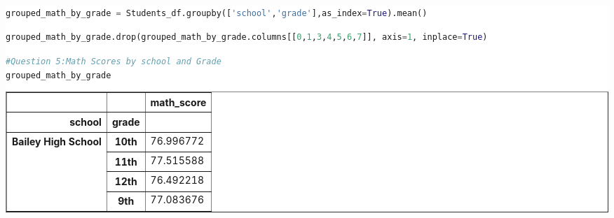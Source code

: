   </tbody>
</table>
</div>




```python
grouped_math_by_grade = Students_df.groupby(['school','grade'],as_index=True).mean()
```


```python
grouped_math_by_grade.drop(grouped_math_by_grade.columns[[0,1,3,4,5,6,7]], axis=1, inplace=True)
```


```python
#Question 5:Math Scores by school and Grade
grouped_math_by_grade
```




<div>
<style scoped>
    .dataframe tbody tr th:only-of-type {
        vertical-align: middle;
    }

    .dataframe tbody tr th {
        vertical-align: top;
    }

    .dataframe thead th {
        text-align: right;
    }
</style>
<table border="1" class="dataframe">
  <thead>
    <tr style="text-align: right;">
      <th></th>
      <th></th>
      <th>math_score</th>
    </tr>
    <tr>
      <th>school</th>
      <th>grade</th>
      <th></th>
    </tr>
  </thead>
  <tbody>
    <tr>
      <th rowspan="4" valign="top">Bailey High School</th>
      <th>10th</th>
      <td>76.996772</td>
    </tr>
    <tr>
      <th>11th</th>
      <td>77.515588</td>
    </tr>
    <tr>
      <th>12th</th>
      <td>76.492218</td>
    </tr>
    <tr>
      <th>9th</th>
      <td>77.083676</td>
    </tr>
    <tr>